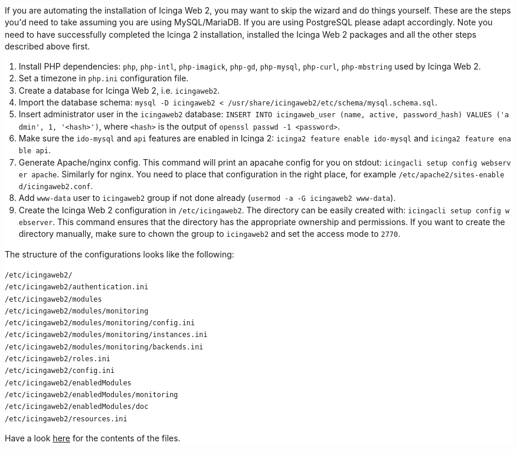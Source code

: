 If you are automating the installation of Icinga Web 2, you may want to skip the wizard and do things yourself.
These are the steps you'd need to take assuming you are using MySQL/MariaDB. If you are using PostgreSQL please adapt
accordingly. Note you need to have successfully completed the Icinga 2 installation, installed the Icinga Web 2 packages
and all the other steps described above first.

1. Install PHP dependencies: `php`, `php-intl`, `php-imagick`, `php-gd`, `php-mysql`, `php-curl`, `php-mbstring` used
by Icinga Web 2.
2. Set a timezone in `php.ini` configuration file.
3. Create a database for Icinga Web 2, i.e. `icingaweb2`.
4. Import the database schema: `mysql -D icingaweb2 < /usr/share/icingaweb2/etc/schema/mysql.schema.sql`.
5. Insert administrator user in the `icingaweb2` database:
`INSERT INTO icingaweb_user (name, active, password_hash) VALUES ('admin', 1, '<hash>')`, where `<hash>` is the output
of `openssl passwd -1 <password>`.
5. Make sure the `ido-mysql` and `api` features are enabled in Icinga 2: `icinga2 feature enable ido-mysql` and 
`icinga2 feature enable api`.
6. Generate Apache/nginx config. This command will print an apacahe config for you on stdout:
`icingacli setup config webserver apache`. Similarly for nginx. You need to place that configuration in the right place,
for example `/etc/apache2/sites-enabled/icingaweb2.conf`.
7. Add `www-data` user to `icingaweb2` group if not done already (`usermod -a -G icingaweb2 www-data`).
8. Create the Icinga Web 2 configuration in `/etc/icingaweb2`. The directory can be easily created with:
`icingacli setup config webserver`. This command ensures that the directory has the appropriate ownership and
permissions. If you want to create the directory manually, make sure to chown the group to `icingaweb2` and set the
access mode to `2770`.

The structure of the configurations looks like the following:

```
/etc/icingaweb2/
/etc/icingaweb2/authentication.ini
/etc/icingaweb2/modules
/etc/icingaweb2/modules/monitoring
/etc/icingaweb2/modules/monitoring/config.ini
/etc/icingaweb2/modules/monitoring/instances.ini
/etc/icingaweb2/modules/monitoring/backends.ini
/etc/icingaweb2/roles.ini
/etc/icingaweb2/config.ini
/etc/icingaweb2/enabledModules
/etc/icingaweb2/enabledModules/monitoring
/etc/icingaweb2/enabledModules/doc
/etc/icingaweb2/resources.ini
```

Have a look [here](20-Advanced-Topics.md#web-setup-manual-from-source-config) for the contents of the files.

